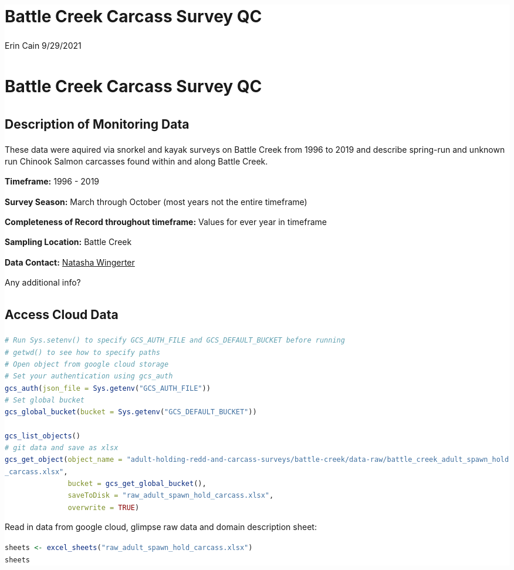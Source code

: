 Battle Creek Carcass Survey QC
================
Erin Cain
9/29/2021

# Battle Creek Carcass Survey QC

## Description of Monitoring Data

These data were aquired via snorkel and kayak surveys on Battle Creek
from 1996 to 2019 and describe spring-run and unknown run Chinook Salmon
carcasses found within and along Battle Creek.

**Timeframe:** 1996 - 2019

**Survey Season:** March through October (most years not the entire
timeframe)

**Completeness of Record throughout timeframe:** Values for ever year in
timeframe

**Sampling Location:** Battle Creek

**Data Contact:** [Natasha Wingerter](mailto:natasha_wingerter@fws.gov)

Any additional info?

## Access Cloud Data

``` r
# Run Sys.setenv() to specify GCS_AUTH_FILE and GCS_DEFAULT_BUCKET before running 
# getwd() to see how to specify paths 
# Open object from google cloud storage
# Set your authentication using gcs_auth
gcs_auth(json_file = Sys.getenv("GCS_AUTH_FILE"))
# Set global bucket 
gcs_global_bucket(bucket = Sys.getenv("GCS_DEFAULT_BUCKET"))

gcs_list_objects()
# git data and save as xlsx
gcs_get_object(object_name = "adult-holding-redd-and-carcass-surveys/battle-creek/data-raw/battle_creek_adult_spawn_hold_carcass.xlsx",
               bucket = gcs_get_global_bucket(),
               saveToDisk = "raw_adult_spawn_hold_carcass.xlsx",
               overwrite = TRUE)
```

Read in data from google cloud, glimpse raw data and domain description
sheet:

``` r
sheets <- excel_sheets("raw_adult_spawn_hold_carcass.xlsx")
sheets 
```
